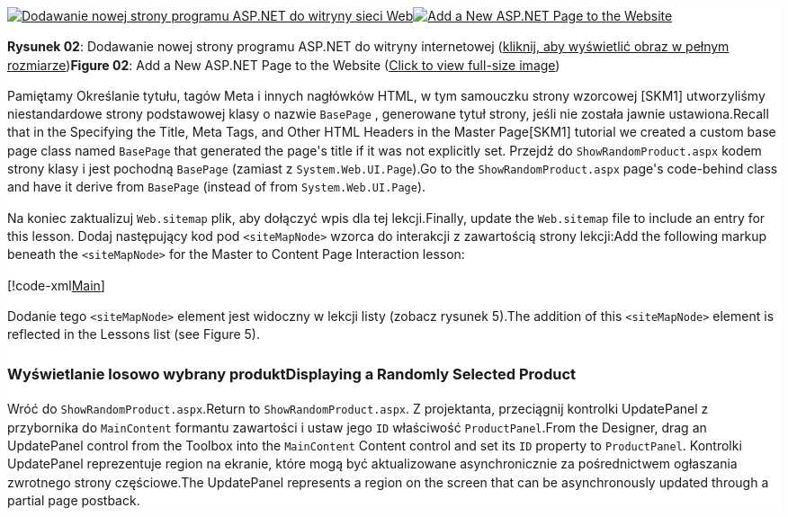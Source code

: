 
<span data-ttu-id="117b0-172">[![Dodawanie nowej strony programu ASP.NET do witryny sieci Web](master-pages-and-asp-net-ajax-vb/_static/image5.png)](master-pages-and-asp-net-ajax-vb/_static/image4.png)</span><span class="sxs-lookup"><span data-stu-id="117b0-172">[![Add a New ASP.NET Page to the Website](master-pages-and-asp-net-ajax-vb/_static/image5.png)](master-pages-and-asp-net-ajax-vb/_static/image4.png)</span></span>

<span data-ttu-id="117b0-173">**Rysunek 02**: Dodawanie nowej strony programu ASP.NET do witryny internetowej ([kliknij, aby wyświetlić obraz w pełnym rozmiarze](master-pages-and-asp-net-ajax-vb/_static/image6.png))</span><span class="sxs-lookup"><span data-stu-id="117b0-173">**Figure 02**: Add a New ASP.NET Page to the Website ([Click to view full-size image](master-pages-and-asp-net-ajax-vb/_static/image6.png))</span></span>


<span data-ttu-id="117b0-174">Pamiętamy Określanie tytułu, tagów Meta i innych nagłówków HTML, w tym samouczku strony wzorcowej [SKM1] utworzyliśmy niestandardowe strony podstawowej klasy o nazwie `BasePage` , generowane tytuł strony, jeśli nie została jawnie ustawiona.</span><span class="sxs-lookup"><span data-stu-id="117b0-174">Recall that in the Specifying the Title, Meta Tags, and Other HTML Headers in the Master Page[SKM1] tutorial we created a custom base page class named `BasePage` that generated the page's title if it was not explicitly set.</span></span> <span data-ttu-id="117b0-175">Przejdź do `ShowRandomProduct.aspx` kodem strony klasy i jest pochodną `BasePage` (zamiast z `System.Web.UI.Page`).</span><span class="sxs-lookup"><span data-stu-id="117b0-175">Go to the `ShowRandomProduct.aspx` page's code-behind class and have it derive from `BasePage` (instead of from `System.Web.UI.Page`).</span></span>

<span data-ttu-id="117b0-176">Na koniec zaktualizuj `Web.sitemap` plik, aby dołączyć wpis dla tej lekcji.</span><span class="sxs-lookup"><span data-stu-id="117b0-176">Finally, update the `Web.sitemap` file to include an entry for this lesson.</span></span> <span data-ttu-id="117b0-177">Dodaj następujący kod pod `<siteMapNode>` wzorca do interakcji z zawartością strony lekcji:</span><span class="sxs-lookup"><span data-stu-id="117b0-177">Add the following markup beneath the `<siteMapNode>` for the Master to Content Page Interaction lesson:</span></span>


[!code-xml[Main](master-pages-and-asp-net-ajax-vb/samples/sample2.xml)]

<span data-ttu-id="117b0-178">Dodanie tego `<siteMapNode>` element jest widoczny w lekcji listy (zobacz rysunek 5).</span><span class="sxs-lookup"><span data-stu-id="117b0-178">The addition of this `<siteMapNode>` element is reflected in the Lessons list (see Figure 5).</span></span>

### <a name="displaying-a-randomly-selected-product"></a><span data-ttu-id="117b0-179">Wyświetlanie losowo wybrany produkt</span><span class="sxs-lookup"><span data-stu-id="117b0-179">Displaying a Randomly Selected Product</span></span>

<span data-ttu-id="117b0-180">Wróć do `ShowRandomProduct.aspx`.</span><span class="sxs-lookup"><span data-stu-id="117b0-180">Return to `ShowRandomProduct.aspx`.</span></span> <span data-ttu-id="117b0-181">Z projektanta, przeciągnij kontrolki UpdatePanel z przybornika do `MainContent` formantu zawartości i ustaw jego `ID` właściwość `ProductPanel`.</span><span class="sxs-lookup"><span data-stu-id="117b0-181">From the Designer, drag an UpdatePanel control from the Toolbox into the `MainContent` Content control and set its `ID` property to `ProductPanel`.</span></span> <span data-ttu-id="117b0-182">Kontrolki UpdatePanel reprezentuje region na ekranie, które mogą być aktualizowane asynchronicznie za pośrednictwem ogłaszania zwrotnego strony częściowe.</span><span class="sxs-lookup"><span data-stu-id="117b0-182">The UpdatePanel represents a region on the screen that can be asynchronously updated through a partial page postback.</span></span>
